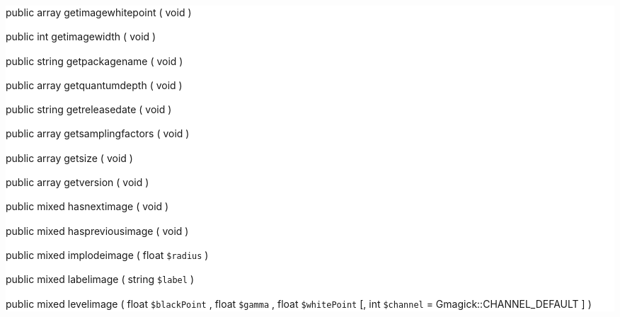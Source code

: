 <span class="modifier">public</span> <span class="type">array</span>
<span class="methodname">getimagewhitepoint</span> ( <span
class="methodparam">void</span> )

<span class="modifier">public</span> <span class="type">int</span> <span
class="methodname">getimagewidth</span> ( <span
class="methodparam">void</span> )

<span class="modifier">public</span> <span class="type">string</span>
<span class="methodname">getpackagename</span> ( <span
class="methodparam">void</span> )

<span class="modifier">public</span> <span class="type">array</span>
<span class="methodname">getquantumdepth</span> ( <span
class="methodparam">void</span> )

<span class="modifier">public</span> <span class="type">string</span>
<span class="methodname">getreleasedate</span> ( <span
class="methodparam">void</span> )

<span class="modifier">public</span> <span class="type">array</span>
<span class="methodname">getsamplingfactors</span> ( <span
class="methodparam">void</span> )

<span class="modifier">public</span> <span class="type">array</span>
<span class="methodname">getsize</span> ( <span
class="methodparam">void</span> )

<span class="modifier">public</span> <span class="type">array</span>
<span class="methodname">getversion</span> ( <span
class="methodparam">void</span> )

<span class="modifier">public</span> <span class="type">mixed</span>
<span class="methodname">hasnextimage</span> ( <span
class="methodparam">void</span> )

<span class="modifier">public</span> <span class="type">mixed</span>
<span class="methodname">haspreviousimage</span> ( <span
class="methodparam">void</span> )

<span class="modifier">public</span> <span class="type">mixed</span>
<span class="methodname">implodeimage</span> ( <span
class="methodparam"><span class="type">float</span> `$radius`</span> )

<span class="modifier">public</span> <span class="type">mixed</span>
<span class="methodname">labelimage</span> ( <span
class="methodparam"><span class="type">string</span> `$label`</span> )

<span class="modifier">public</span> <span class="type">mixed</span>
<span class="methodname">levelimage</span> ( <span
class="methodparam"><span class="type">float</span> `$blackPoint`</span>
, <span class="methodparam"><span class="type">float</span>
`$gamma`</span> , <span class="methodparam"><span
class="type">float</span> `$whitePoint`</span> \[, <span
class="methodparam"><span class="type">int</span> `$channel`<span
class="initializer"> = Gmagick::CHANNEL\_DEFAULT</span></span> \] )
